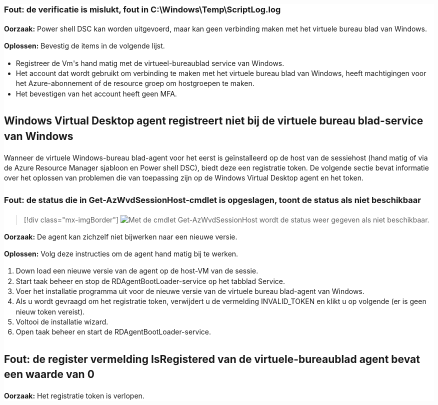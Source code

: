 ### <a name="error-authentication-failed-error-in-cwindowstempscriptloglog"></a>Fout: de verificatie is mislukt, fout in C:\Windows\Temp\ScriptLog.log

**Oorzaak:** Power shell DSC kan worden uitgevoerd, maar kan geen verbinding maken met het virtuele bureau blad van Windows.

**Oplossen:** Bevestig de items in de volgende lijst.

- Registreer de Vm's hand matig met de virtueel-bureaublad service van Windows.
- Het account dat wordt gebruikt om verbinding te maken met het virtuele bureau blad van Windows, heeft machtigingen voor het Azure-abonnement of de resource groep om hostgroepen te maken.
- Het bevestigen van het account heeft geen MFA.

## <a name="windows-virtual-desktop-agent-is-not-registering-with-the-windows-virtual-desktop-service"></a>Windows Virtual Desktop agent registreert niet bij de virtuele bureau blad-service van Windows

Wanneer de virtuele Windows-bureau blad-agent voor het eerst is geïnstalleerd op de host van de sessiehost (hand matig of via de Azure Resource Manager sjabloon en Power shell DSC), biedt deze een registratie token. De volgende sectie bevat informatie over het oplossen van problemen die van toepassing zijn op de Windows Virtual Desktop agent en het token.

### <a name="error-the-status-filed-in-get-azwvdsessionhost-cmdlet-shows-status-as-unavailable"></a>Fout: de status die in Get-AzWvdSessionHost-cmdlet is opgeslagen, toont de status als niet beschikbaar

> [!div class="mx-imgBorder"]
> ![Met de cmdlet Get-AzWvdSessionHost wordt de status weer gegeven als niet beschikbaar.](media/23b8e5f525bb4e24494ab7f159fa6b62.png)

**Oorzaak:** De agent kan zichzelf niet bijwerken naar een nieuwe versie.

**Oplossen:** Volg deze instructies om de agent hand matig bij te werken.

1. Down load een nieuwe versie van de agent op de host-VM van de sessie.
2. Start taak beheer en stop de RDAgentBootLoader-service op het tabblad Service.
3. Voer het installatie programma uit voor de nieuwe versie van de virtuele bureau blad-agent van Windows.
4. Als u wordt gevraagd om het registratie token, verwijdert u de vermelding INVALID_TOKEN en klikt u op volgende (er is geen nieuw token vereist).
5. Voltooi de installatie wizard.
6. Open taak beheer en start de RDAgentBootLoader-service.

## <a name="error-windows-virtual-desktop-agent-registry-entry-isregistered-shows-a-value-of-0"></a>Fout: de register vermelding IsRegistered van de virtuele-bureaublad agent bevat een waarde van 0

**Oorzaak:** Het registratie token is verlopen.
